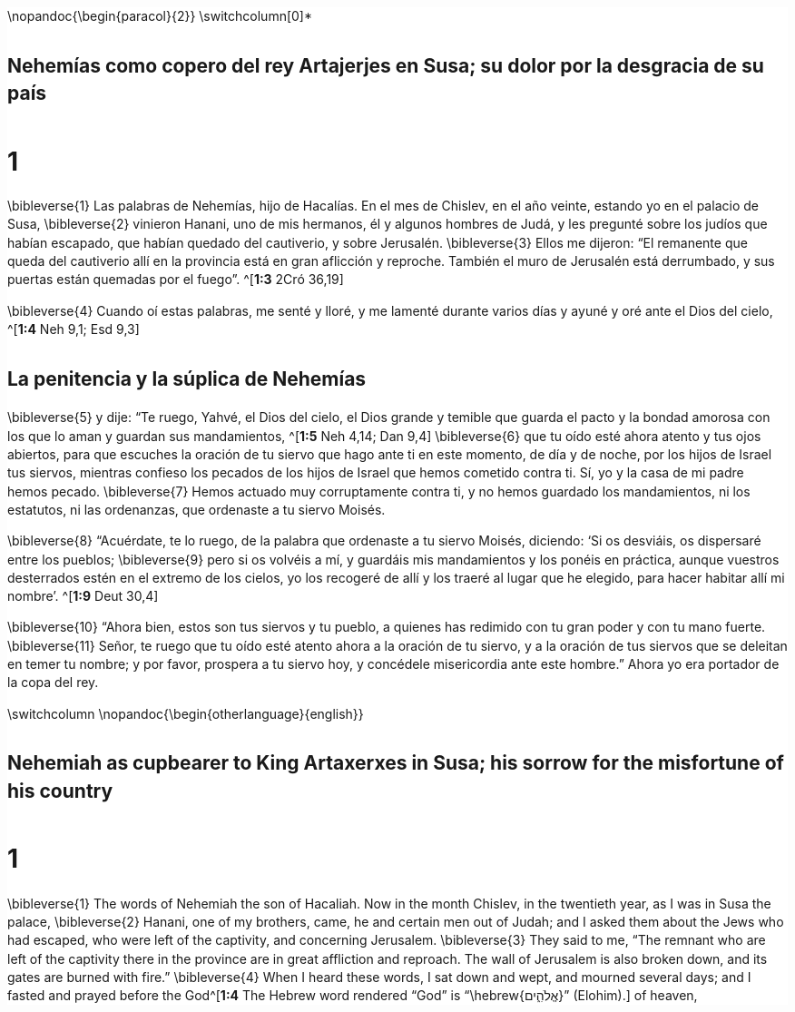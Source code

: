  \nopandoc{\begin{paracol}{2}}
\switchcolumn[0]*

## Nehemías como copero del rey Artajerjes en Susa; su dolor por la desgracia de su país
# 1
\bibleverse{1} Las palabras de Nehemías, hijo de Hacalías. En el mes de Chislev, en el año veinte, estando yo en el palacio de Susa, \bibleverse{2} vinieron Hanani, uno de mis hermanos, él y algunos hombres de Judá, y les pregunté sobre los judíos que habían escapado, que habían quedado del cautiverio, y sobre Jerusalén. \bibleverse{3} Ellos me dijeron: “El remanente que queda del cautiverio allí en la provincia está en gran aflicción y reproche. También el muro de Jerusalén está derrumbado, y sus puertas están quemadas por el fuego”. ^[**1:3** 2Cró 36,19]

\bibleverse{4} Cuando oí estas palabras, me senté y lloré, y me lamenté durante varios días y ayuné y oré ante el Dios del cielo, ^[**1:4** Neh 9,1; Esd 9,3]

## La penitencia y la súplica de Nehemías
\bibleverse{5} y dije: “Te ruego, Yahvé, el Dios del cielo, el Dios grande y temible que guarda el pacto y la bondad amorosa con los que lo aman y guardan sus mandamientos, ^[**1:5** Neh 4,14; Dan 9,4] \bibleverse{6} que tu oído esté ahora atento y tus ojos abiertos, para que escuches la oración de tu siervo que hago ante ti en este momento, de día y de noche, por los hijos de Israel tus siervos, mientras confieso los pecados de los hijos de Israel que hemos cometido contra ti. Sí, yo y la casa de mi padre hemos pecado. \bibleverse{7} Hemos actuado muy corruptamente contra ti, y no hemos guardado los mandamientos, ni los estatutos, ni las ordenanzas, que ordenaste a tu siervo Moisés.

\bibleverse{8} “Acuérdate, te lo ruego, de la palabra que ordenaste a tu siervo Moisés, diciendo: ‘Si os desviáis, os dispersaré entre los pueblos; \bibleverse{9} pero si os volvéis a mí, y guardáis mis mandamientos y los ponéis en práctica, aunque vuestros desterrados estén en el extremo de los cielos, yo los recogeré de allí y los traeré al lugar que he elegido, para hacer habitar allí mi nombre’. ^[**1:9** Deut 30,4]

\bibleverse{10} “Ahora bien, estos son tus siervos y tu pueblo, a quienes has redimido con tu gran poder y con tu mano fuerte. \bibleverse{11} Señor, te ruego que tu oído esté atento ahora a la oración de tu siervo, y a la oración de tus siervos que se deleitan en temer tu nombre; y por favor, prospera a tu siervo hoy, y concédele misericordia ante este hombre.” Ahora yo era portador de la copa del rey.

\switchcolumn
\nopandoc{\begin{otherlanguage}{english}}

## Nehemiah as cupbearer to King Artaxerxes in Susa; his sorrow for the misfortune of his country
# 1
\bibleverse{1} The words of Nehemiah the son of Hacaliah. Now in the month Chislev, in the twentieth year, as I was in Susa the palace, \bibleverse{2} Hanani, one of my brothers, came, he and certain men out of Judah; and I asked them about the Jews who had escaped, who were left of the captivity, and concerning Jerusalem. \bibleverse{3} They said to me, “The remnant who are left of the captivity there in the province are in great affliction and reproach. The wall of Jerusalem is also broken down, and its gates are burned with fire.” \bibleverse{4} When I heard these words, I sat down and wept, and mourned several days; and I fasted and prayed before the God^[**1:4** The Hebrew word rendered “God” is “\hebrew{אֱלֹהִ֑ים}” (Elohim).] of heaven,
